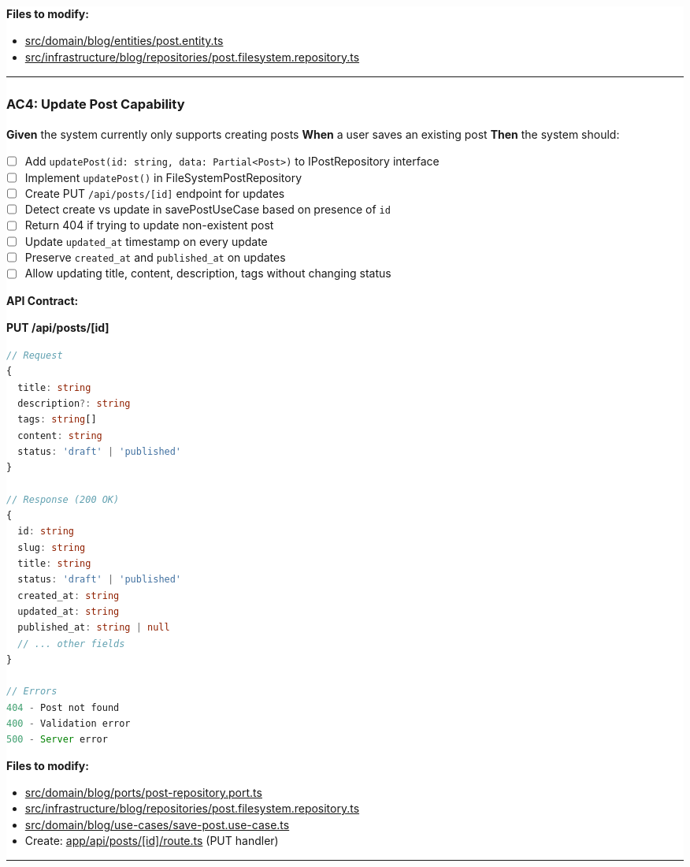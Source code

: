 **Files to modify:**
- [src/domain/blog/entities/post.entity.ts](../../src/domain/blog/entities/post.entity.ts)
- [src/infrastructure/blog/repositories/post.filesystem.repository.ts](../../src/infrastructure/blog/repositories/post.filesystem.repository.ts)

---

### AC4: Update Post Capability

**Given** the system currently only supports creating posts
**When** a user saves an existing post
**Then** the system should:

- [ ] Add `updatePost(id: string, data: Partial<Post>)` to IPostRepository interface
- [ ] Implement `updatePost()` in FileSystemPostRepository
- [ ] Create PUT `/api/posts/[id]` endpoint for updates
- [ ] Detect create vs update in savePostUseCase based on presence of `id`
- [ ] Return 404 if trying to update non-existent post
- [ ] Update `updated_at` timestamp on every update
- [ ] Preserve `created_at` and `published_at` on updates
- [ ] Allow updating title, content, description, tags without changing status

**API Contract:**

**PUT /api/posts/[id]**
```typescript
// Request
{
  title: string
  description?: string
  tags: string[]
  content: string
  status: 'draft' | 'published'
}

// Response (200 OK)
{
  id: string
  slug: string
  title: string
  status: 'draft' | 'published'
  created_at: string
  updated_at: string
  published_at: string | null
  // ... other fields
}

// Errors
404 - Post not found
400 - Validation error
500 - Server error
```

**Files to modify:**
- [src/domain/blog/ports/post-repository.port.ts](../../src/domain/blog/ports/post-repository.port.ts)
- [src/infrastructure/blog/repositories/post.filesystem.repository.ts](../../src/infrastructure/blog/repositories/post.filesystem.repository.ts)
- [src/domain/blog/use-cases/save-post.use-case.ts](../../src/domain/blog/use-cases/save-post.use-case.ts)
- Create: [app/api/posts/[id]/route.ts](../../app/api/posts/[id]/route.ts) (PUT handler)

---